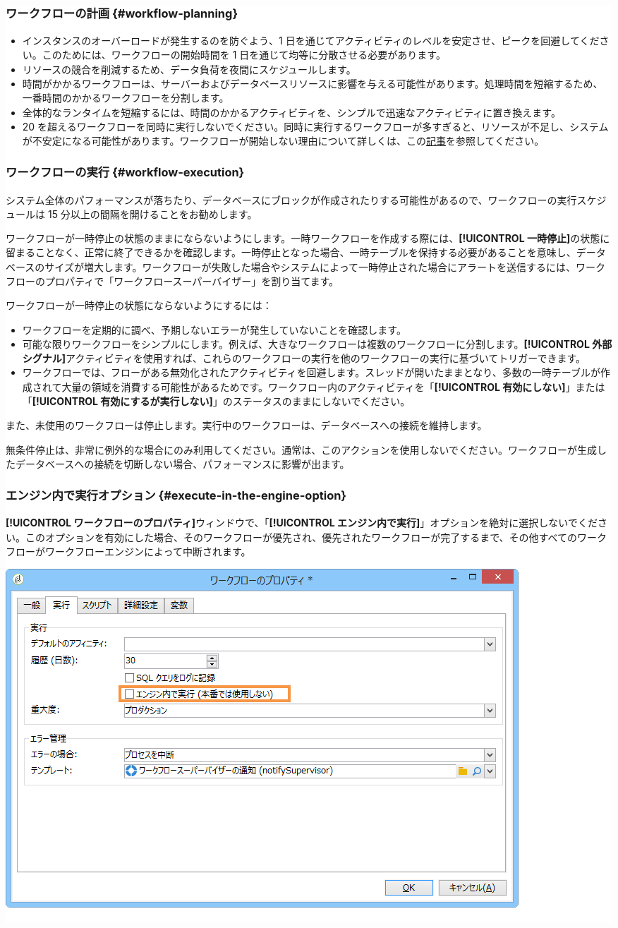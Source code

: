 ### ワークフローの計画 {#workflow-planning}

* インスタンスのオーバーロードが発生するのを防ぐよう、1 日を通じてアクティビティのレベルを安定させ、ピークを回避してください。このためには、ワークフローの開始時間を 1 日を通じて均等に分散させる必要があります。
* リソースの競合を削減するため、データ負荷を夜間にスケジュールします。
* 時間がかかるワークフローは、サーバーおよびデータベースリソースに影響を与える可能性があります。処理時間を短縮するため、一番時間のかかるワークフローを分割します。
* 全体的なランタイムを短縮するには、時間のかかるアクティビティを、シンプルで迅速なアクティビティに置き換えます。
* 20 を超えるワークフローを同時に実行しないでください。同時に実行するワークフローが多すぎると、リソースが不足し、システムが不安定になる可能性があります。ワークフローが開始しない理由について詳しくは、この[記事](https://helpx.adobe.com/ie/campaign/kb/workflows-not-starting-in-a-campaign-technical-workflows.html)を参照してください。

### ワークフローの実行 {#workflow-execution}

システム全体のパフォーマンスが落ちたり、データベースにブロックが作成されたりする可能性があるので、ワークフローの実行スケジュールは 15 分以上の間隔を開けることをお勧めします。

ワークフローが一時停止の状態のままにならないようにします。一時ワークフローを作成する際には、**[!UICONTROL 一時停止]**&#x200B;の状態に留まることなく、正常に終了できるかを確認します。一時停止となった場合、一時テーブルを保持する必要があることを意味し、データベースのサイズが増大します。ワークフローが失敗した場合やシステムによって一時停止された場合にアラートを送信するには、ワークフローのプロパティで「ワークフロースーパーバイザー」を割り当てます。

ワークフローが一時停止の状態にならないようにするには：

* ワークフローを定期的に調べ、予期しないエラーが発生していないことを確認します。
* 可能な限りワークフローをシンプルにします。例えば、大きなワークフローは複数のワークフローに分割します。**[!UICONTROL 外部シグナル]**&#x200B;アクティビティを使用すれば、これらのワークフローの実行を他のワークフローの実行に基づいてトリガーできます。
* ワークフローでは、フローがある無効化されたアクティビティを回避します。スレッドが開いたままとなり、多数の一時テーブルが作成されて大量の領域を消費する可能性があるためです。ワークフロー内のアクティビティを「**[!UICONTROL 有効にしない]**」または「**[!UICONTROL 有効にするが実行しない]**」のステータスのままにしないでください。

また、未使用のワークフローは停止します。実行中のワークフローは、データベースへの接続を維持します。

無条件停止は、非常に例外的な場合にのみ利用してください。通常は、このアクションを使用しないでください。ワークフローが生成したデータベースへの接続を切断しない場合、パフォーマンスに影響が出ます。

### エンジン内で実行オプション {#execute-in-the-engine-option}

**[!UICONTROL ワークフローのプロパティ]**&#x200B;ウィンドウで、「**[!UICONTROL エンジン内で実行]**」オプションを絶対に選択しないでください。このオプションを有効にした場合、そのワークフローが優先され、優先されたワークフローが完了するまで、その他すべてのワークフローがワークフローエンジンによって中断されます。

![](assets/wf-execute-in-engine.png)
